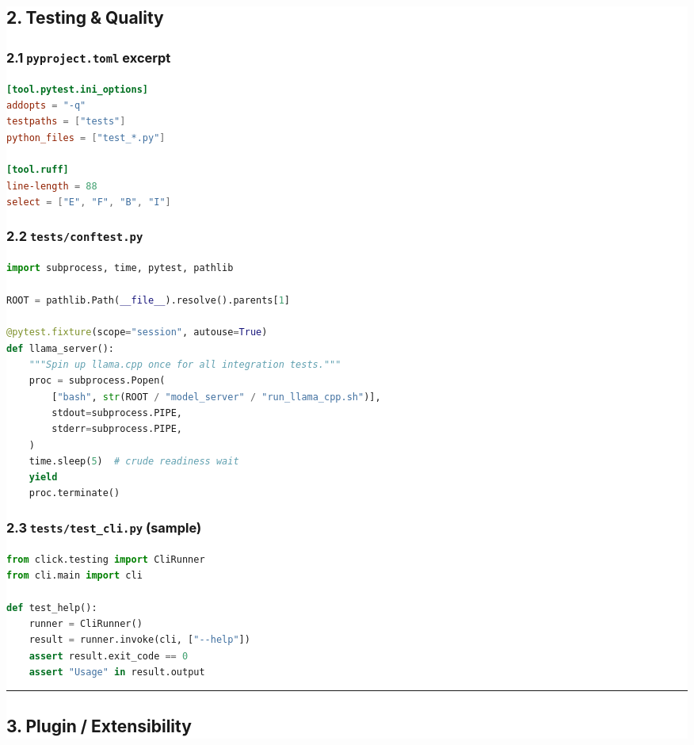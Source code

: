 
## 2. Testing & Quality

### 2.1 `pyproject.toml` excerpt

```toml
[tool.pytest.ini_options]
addopts = "-q"
testpaths = ["tests"]
python_files = ["test_*.py"]

[tool.ruff]
line-length = 88
select = ["E", "F", "B", "I"]
```

### 2.2 `tests/conftest.py`

```python
import subprocess, time, pytest, pathlib

ROOT = pathlib.Path(__file__).resolve().parents[1]

@pytest.fixture(scope="session", autouse=True)
def llama_server():
    """Spin up llama.cpp once for all integration tests."""
    proc = subprocess.Popen(
        ["bash", str(ROOT / "model_server" / "run_llama_cpp.sh")],
        stdout=subprocess.PIPE,
        stderr=subprocess.PIPE,
    )
    time.sleep(5)  # crude readiness wait
    yield
    proc.terminate()
```

### 2.3 `tests/test_cli.py` (sample)

```python
from click.testing import CliRunner
from cli.main import cli

def test_help():
    runner = CliRunner()
    result = runner.invoke(cli, ["--help"])
    assert result.exit_code == 0
    assert "Usage" in result.output
```

---

## 3. Plugin / Extensibility
